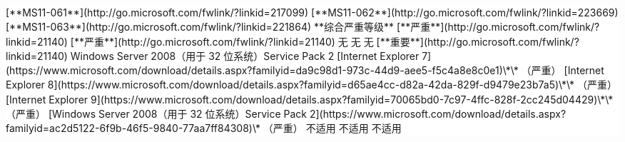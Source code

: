 </td>
<td style="border:1px solid black;">
[**MS11-061**](http://go.microsoft.com/fwlink/?linkid=217099)
</td>
<td style="border:1px solid black;">
[**MS11-062**](http://go.microsoft.com/fwlink/?linkid=223669)
</td>
<td style="border:1px solid black;">
[**MS11-063**](http://go.microsoft.com/fwlink/?linkid=221864)
</td>
</tr>
<tr>
<td style="border:1px solid black;">
**综合严重等级**
</td>
<td style="border:1px solid black;">
[**严重**](http://go.microsoft.com/fwlink/?linkid=21140)
</td>
<td style="border:1px solid black;">
[**严重**](http://go.microsoft.com/fwlink/?linkid=21140)
</td>
<td style="border:1px solid black;">
无
</td>
<td style="border:1px solid black;">
无
</td>
<td style="border:1px solid black;">
无
</td>
<td style="border:1px solid black;">
[**重要**](http://go.microsoft.com/fwlink/?linkid=21140)
</td>
</tr>
<tr class="alternateRow">
<td style="border:1px solid black;">
Windows Server 2008（用于 32 位系统）Service Pack 2
</td>
<td style="border:1px solid black;">
[Internet Explorer 7](https://www.microsoft.com/download/details.aspx?familyid=da9c98d1-973c-44d9-aee5-f5c4a8e8c0e1)\*\*  
（严重）  
[Internet Explorer 8](https://www.microsoft.com/download/details.aspx?familyid=d65ae4cc-d82a-42da-829f-d9479e23b7a5)\*\*  
（严重）  
[Internet Explorer 9](https://www.microsoft.com/download/details.aspx?familyid=70065bd0-7c97-4ffc-828f-2cc245d04429)\*\*  
（严重）
</td>
<td style="border:1px solid black;">
[Windows Server 2008（用于 32 位系统）Service Pack 2](https://www.microsoft.com/download/details.aspx?familyid=ac2d5122-6f9b-46f5-9840-77aa7ff84308)\*  
（严重）
</td>
<td style="border:1px solid black;">
不适用
</td>
<td style="border:1px solid black;">
不适用
</td>
<td style="border:1px solid black;">
不适用
</td>
<td style="border:1px solid black;">
